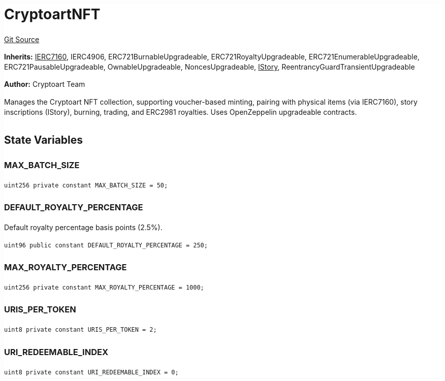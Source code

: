 # CryptoartNFT
[Git Source](https://github.com/cryptoartcom/cryptoart-smart-contracts/blob/f2a750c4b24c985c039cfd827f6eb92a8a383dad/src/CryptoartNFT.sol)

**Inherits:**
[IERC7160](/src/interfaces/IERC7160.sol/interface.IERC7160.md), IERC4906, ERC721BurnableUpgradeable, ERC721RoyaltyUpgradeable, ERC721EnumerableUpgradeable, ERC721PausableUpgradeable, OwnableUpgradeable, NoncesUpgradeable, [IStory](/src/interfaces/IStory.sol/interface.IStory.md), ReentrancyGuardTransientUpgradeable

**Author:**
Cryptoart Team

Manages the Cryptoart NFT collection, supporting voucher-based minting,
pairing with physical items (via IERC7160), story inscriptions (IStory),
burning, trading, and ERC2981 royalties. Uses OpenZeppelin upgradeable contracts.


## State Variables
### MAX_BATCH_SIZE

```solidity
uint256 private constant MAX_BATCH_SIZE = 50;
```


### DEFAULT_ROYALTY_PERCENTAGE
Default royalty percentage basis points (2.5%).


```solidity
uint96 public constant DEFAULT_ROYALTY_PERCENTAGE = 250;
```


### MAX_ROYALTY_PERCENTAGE

```solidity
uint256 private constant MAX_ROYALTY_PERCENTAGE = 1000;
```


### URIS_PER_TOKEN

```solidity
uint8 private constant URIS_PER_TOKEN = 2;
```


### URI_REDEEMABLE_INDEX

```solidity
uint8 private constant URI_REDEEMABLE_INDEX = 0;
```


